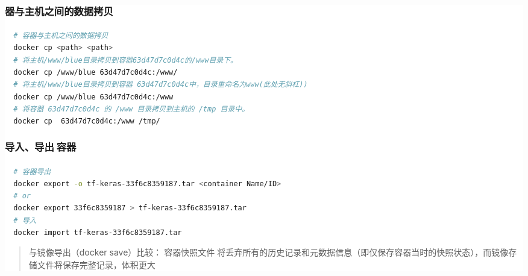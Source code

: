 ### 器与主机之间的数据拷贝

```bash
  # 容器与主机之间的数据拷贝
  docker cp <path> <path>
  # 将主机/www/blue目录拷贝到容器63d47d7c0d4c的/www目录下。
  docker cp /www/blue 63d47d7c0d4c:/www/
  # 将主机/www/blue目录拷贝到容器 63d47d7c0d4c中，目录重命名为www(此处无斜杠))
  docker cp /www/blue 63d47d7c0d4c:/www
  # 将容器 63d47d7c0d4c 的 /www 目录拷贝到主机的 /tmp 目录中。
  docker cp  63d47d7c0d4c:/www /tmp/
```

### 导入、导出 容器

```bash
  # 容器导出
  docker export -o tf-keras-33f6c8359187.tar <container Name/ID>
  # or
  docker export 33f6c8359187 > tf-keras-33f6c8359187.tar
  # 导入
  docker import tf-keras-33f6c8359187.tar
```

> 与镜像导出（docker save）比较：
> 容器快照文件 将丢弃所有的历史记录和元数据信息（即仅保存容器当时的快照状态），而镜像存储文件将保存完整记录，体积更大
